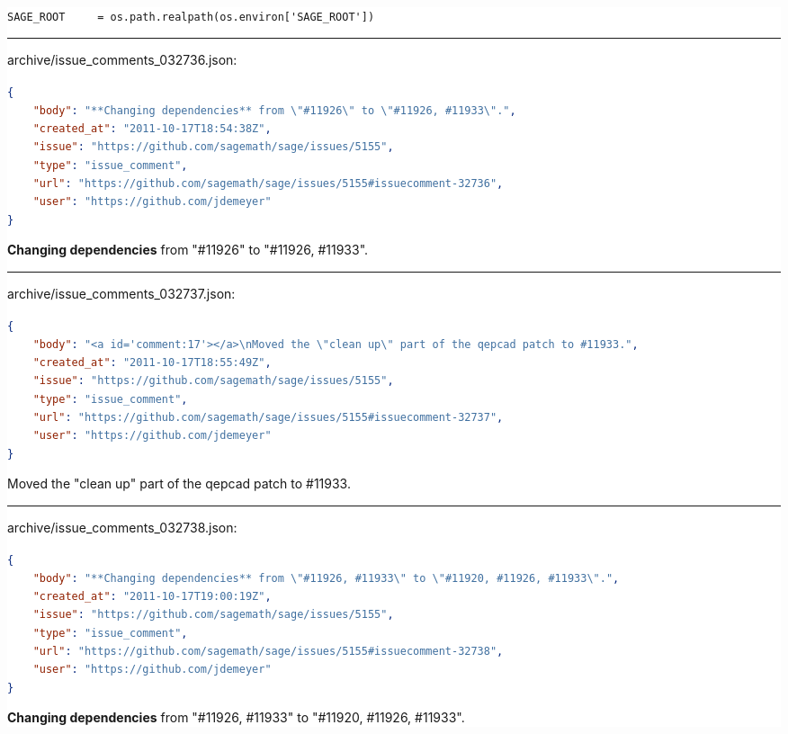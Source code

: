 ```
SAGE_ROOT     = os.path.realpath(os.environ['SAGE_ROOT'])
```



---

archive/issue_comments_032736.json:
```json
{
    "body": "**Changing dependencies** from \"#11926\" to \"#11926, #11933\".",
    "created_at": "2011-10-17T18:54:38Z",
    "issue": "https://github.com/sagemath/sage/issues/5155",
    "type": "issue_comment",
    "url": "https://github.com/sagemath/sage/issues/5155#issuecomment-32736",
    "user": "https://github.com/jdemeyer"
}
```

**Changing dependencies** from "#11926" to "#11926, #11933".



---

archive/issue_comments_032737.json:
```json
{
    "body": "<a id='comment:17'></a>\nMoved the \"clean up\" part of the qepcad patch to #11933.",
    "created_at": "2011-10-17T18:55:49Z",
    "issue": "https://github.com/sagemath/sage/issues/5155",
    "type": "issue_comment",
    "url": "https://github.com/sagemath/sage/issues/5155#issuecomment-32737",
    "user": "https://github.com/jdemeyer"
}
```

<a id='comment:17'></a>
Moved the "clean up" part of the qepcad patch to #11933.



---

archive/issue_comments_032738.json:
```json
{
    "body": "**Changing dependencies** from \"#11926, #11933\" to \"#11920, #11926, #11933\".",
    "created_at": "2011-10-17T19:00:19Z",
    "issue": "https://github.com/sagemath/sage/issues/5155",
    "type": "issue_comment",
    "url": "https://github.com/sagemath/sage/issues/5155#issuecomment-32738",
    "user": "https://github.com/jdemeyer"
}
```

**Changing dependencies** from "#11926, #11933" to "#11920, #11926, #11933".
